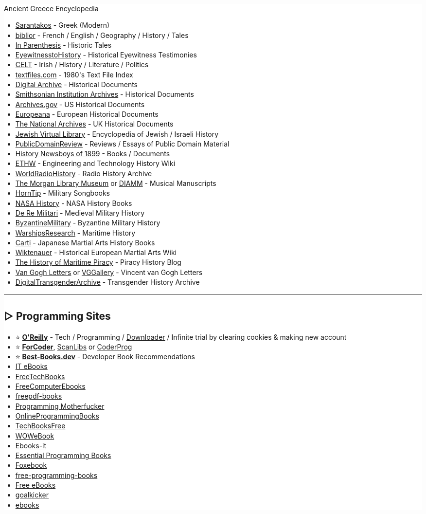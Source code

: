   Ancient Greece Encyclopedia
- [Sarantakos](https://www.sarantakos.com/keimena.html) - Greek (Modern)
- [biblior](https://biblior.net/) - French / English / Geography / History / Tales
- [In Parenthesis](https://www.yorku.ca/inpar/) - Historic Tales
- [EyewitnesstoHistory](http://www.eyewitnesstohistory.com/index.html) - Historical Eyewitness
  Testimonies
- [CELT](https://celt.ucc.ie/) - Irish / History / Literature / Politics
- [textfiles.com](http://textfiles.com/) - 1980's Text File Index
- [Digital Archive](https://digitalarchive.wilsoncenter.org/collections) - Historical Documents
- [Smithsonian Institution Archives](https://siarchives.si.edu/) - Historical Documents
- [Archives.gov](https://archives.gov/) - US Historical Documents
- [Europeana](https://www.europeana.eu/) - European Historical Documents
- [The National Archives](https://nationalarchives.gov.uk/) - UK Historical Documents
- [Jewish Virtual Library](https://www.jewishvirtuallibrary.org/) - Encyclopedia of Jewish / Israeli
  History
- [PublicDomainReview](https://publicdomainreview.org/) - Reviews / Essays of Public Domain Material
- [History Newsboys of 1899](https://github.com/nbats/FMHYedit/blob/main/base64.md#history-newsboys-of-1899) -
  Books / Documents
- [ETHW](https://ethw.org/) - Engineering and Technology History Wiki
- [WorldRadioHistory](https://worldradiohistory.com/) - Radio History Archive
- [The Morgan Library Museum](https://www.themorgan.org/music) or
  [DIAMM](https://www.diamm.ac.uk/) - Musical Manuscripts
- [HornTip](https://www.horntip.com/) - Military Songbooks
- [NASA History](https://history.nasa.gov/series95.html) - NASA History Books
- [De Re Militari](https://deremilitari.org/articles/) - Medieval Military History
- [ByzantineMilitary](https://byzantinemilitary.blogspot.com/) - Byzantine Military History
- [WarshipsResearch](https://warshipsresearch.blogspot.com/) - Maritime History
- [Carti](https://enryo.ro/carti/) - Japanese Martial Arts History Books
- [Wiktenauer](https://wiktenauer.com/) - Historical European Martial Arts Wiki
- [The History of Maritime Piracy](http://www.cindyvallar.com/pirates.html) - Piracy History Blog
- [Van Gogh Letters](https://vangoghletters.org/vg/) or [VGGallery](http://vggallery.com/) - Vincent
  van Gogh Letters
- [DigitalTransgenderArchive](https://www.digitaltransgenderarchive.net/) - Transgender History
  Archive

---

## ▷ Programming Sites

- ⭐ **[O'Reilly](https://www.oreilly.com/)** - Tech / Programming /
  [Downloader](https://github.com/lorenzodifuccia/safaribooks) / Infinite trial by clearing cookies
  & making new account
- ⭐ **[ForCoder](https://forcoder.su/)**, [ScanLibs](https://scanlibs.com/) or
  [CoderProg](https://coderprog.com/)
- ⭐ **[Best-Books.dev](https://www.best-books.dev/)** - Developer Book Recommendations
- [IT eBooks](https://it-ebooks.info/)
- [FreeTechBooks](https://www.freetechbooks.com/)
- [FreeComputerEbooks](https://freecomputerbooks.com/)
- [freepdf-books](https://freepdf-books.com/)
- [Programming Motherfucker](http://programming-motherfucker.com/)
- [OnlineProgrammingBooks](https://www.onlineprogrammingbooks.com/)
- [TechBooksFree](https://techbooksforfree.com/)
- [WOWeBook](https://www.wowebook.org/)
- [Ebooks-it](https://ebooks-it.org)
- [Essential Programming Books](https://www.programming-books.io/)
- [Foxebook](https://foxgreat.com/)
- [free-programming-books](https://github.com/chrislgarry/free-programming-books)
- [Free eBooks](https://books-pdf.blogspot.com/)
- [goalkicker](https://goalkicker.com/)
- [ebooks](https://github.com/XWHQSJ/ebooks)